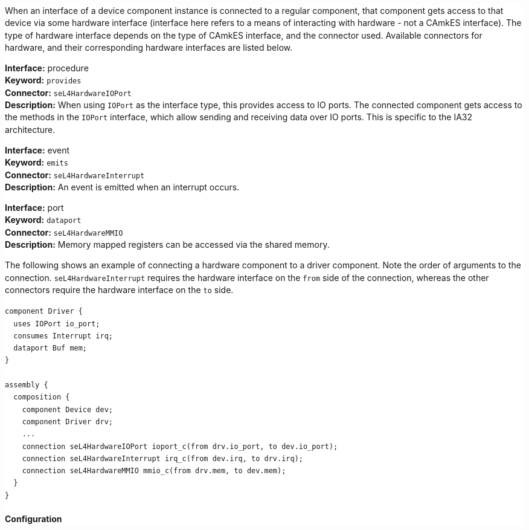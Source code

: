 When an interface of a device component instance is connected to a regular
component, that component gets access to that device via some
hardware interface (interface here refers to a means of interacting with
hardware - not a CAmkES interface).
The type of hardware interface depends on the type of CAmkES interface,
and the connector used. Available connectors for hardware, and their
corresponding hardware interfaces are listed below.

**Interface:** procedure            \
**Keyword:** `provides`               \
**Connector:** `seL4HardwareIOPort`   \
**Description:**
When using `IOPort` as the interface type, this provides access to IO ports. The connected
component gets access to the methods in the `IOPort` interface, which allow sending and receiving
data over IO ports. This is specific to the IA32 architecture.

**Interface:** event                    \
**Keyword:** `emits`                      \
**Connector:** `seL4HardwareInterrupt`    \
**Description:**
An event is emitted when an interrupt occurs.

**Interface:** port                 \
**Keyword:** `dataport`              \
**Connector:** `seL4HardwareMMIO`     \
**Description:**
Memory mapped registers can be accessed via the shared memory.

The following shows an example of connecting a hardware component to a driver
component. Note the order of arguments to the connection. `seL4HardwareInterrupt` requires
the hardware interface on the `from` side of the connection, whereas the other connectors
require the hardware interface on the `to` side.

```camkes
component Driver {
  uses IOPort io_port;
  consumes Interrupt irq;
  dataport Buf mem;
}

assembly {
  composition {
    component Device dev;
    component Driver drv;
    ...
    connection seL4HardwareIOPort ioport_c(from drv.io_port, to dev.io_port);
    connection seL4HardwareInterrupt irq_c(from dev.irq, to drv.irq);
    connection seL4HardwareMMIO mmio_c(from drv.mem, to dev.mem);
  }
}
```

#### Configuration

